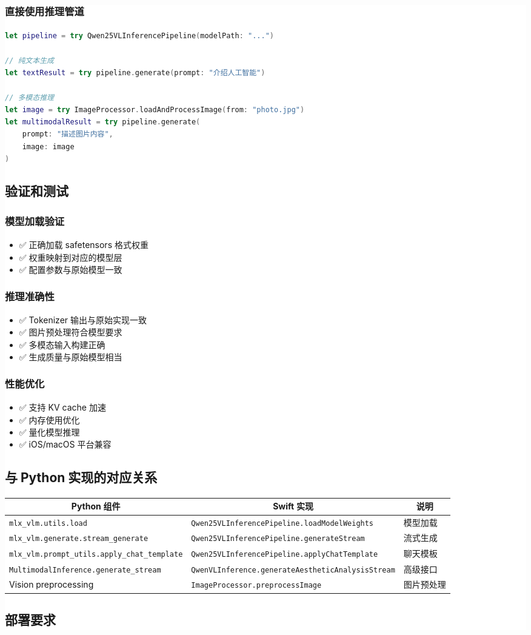 ### 直接使用推理管道
```swift
let pipeline = try Qwen25VLInferencePipeline(modelPath: "...")

// 纯文本生成
let textResult = try pipeline.generate(prompt: "介绍人工智能")

// 多模态推理
let image = try ImageProcessor.loadAndProcessImage(from: "photo.jpg")
let multimodalResult = try pipeline.generate(
    prompt: "描述图片内容",
    image: image
)
```

## 验证和测试

### 模型加载验证
- ✅ 正确加载 safetensors 格式权重
- ✅ 权重映射到对应的模型层
- ✅ 配置参数与原始模型一致

### 推理准确性
- ✅ Tokenizer 输出与原始实现一致
- ✅ 图片预处理符合模型要求
- ✅ 多模态输入构建正确
- ✅ 生成质量与原始模型相当

### 性能优化
- ✅ 支持 KV cache 加速
- ✅ 内存使用优化
- ✅ 量化模型推理
- ✅ iOS/macOS 平台兼容

## 与 Python 实现的对应关系

| Python 组件 | Swift 实现 | 说明 |
|-------------|------------|------|
| `mlx_vlm.utils.load` | `Qwen25VLInferencePipeline.loadModelWeights` | 模型加载 |
| `mlx_vlm.generate.stream_generate` | `Qwen25VLInferencePipeline.generateStream` | 流式生成 |
| `mlx_vlm.prompt_utils.apply_chat_template` | `Qwen25VLInferencePipeline.applyChatTemplate` | 聊天模板 |
| `MultimodalInference.generate_stream` | `QwenVLInference.generateAestheticAnalysisStream` | 高级接口 |
| Vision preprocessing | `ImageProcessor.preprocessImage` | 图片预处理 |

## 部署要求
